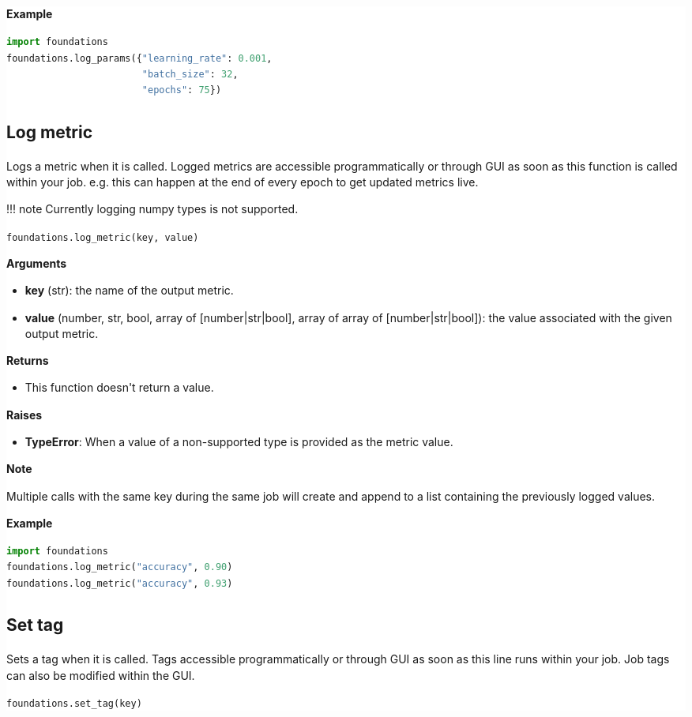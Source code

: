 __Example__

```python
import foundations
foundations.log_params({"learning_rate": 0.001,
                        "batch_size": 32,
                        "epochs": 75})
```

## Log metric

Logs a metric when it is called. Logged metrics are accessible programmatically or through GUI as soon as this function is called within your job.
e.g. this can happen at the end of every epoch to get updated metrics live.

!!! note 
    Currently logging numpy types is not supported.

```python
foundations.log_metric(key, value)
```

__Arguments__

- __key__ (str): the name of the output metric.

- __value__ (number, str, bool, array of [number|str|bool], array of array of [number|str|bool]): the value associated with the given output metric.

__Returns__

- This function doesn't return a value.

__Raises__

- __TypeError__: When a value of a non-supported type is provided as the metric value.

__Note__

Multiple calls with the same key during the same job will create and append to a list containing the previously logged values.

__Example__

```python
import foundations
foundations.log_metric("accuracy", 0.90)
foundations.log_metric("accuracy", 0.93)
```

## Set tag

Sets a tag when it is called. Tags accessible programmatically or through GUI as soon as this line runs within your job. Job tags can also be modified within the GUI.

```python
foundations.set_tag(key)
```
